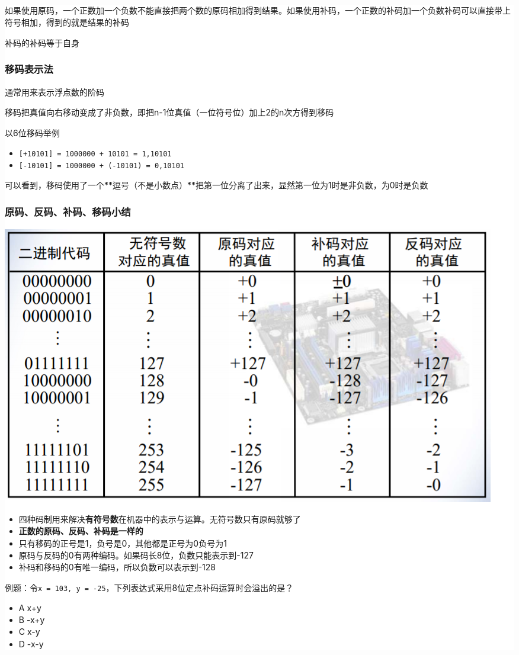 如果使用原码，一个正数加一个负数不能直接把两个数的原码相加得到结果。如果使用补码，一个正数的补码加一个负数补码可以直接带上符号相加，得到的就是结果的补码

补码的补码等于自身

### 移码表示法

通常用来表示浮点数的阶码

移码把真值向右移动变成了非负数，即把n-1位真值（一位符号位）加上2的n次方得到移码

以6位移码举例
- `[+10101] = 1000000 + 10101 = 1,10101`
- `[-10101] = 1000000 + (-10101) = 0,10101`

可以看到，移码使用了一个**逗号（不是小数点）**把第一位分离了出来，显然第一位为1时是非负数，为0时是负数

### 原码、反码、补码、移码小结

![2-1](./_img/2-1.png)

- 四种码制用来解决**有符号数**在机器中的表示与运算。无符号数只有原码就够了
- **正数的原码、反码、补码是一样的**
- 只有移码的正号是1，负号是0，其他都是正号为0负号为1
- 原码与反码的0有两种编码。如果码长8位，负数只能表示到-127
- 补码和移码的0有唯一编码，所以负数可以表示到-128

例题：令`x = 103, y = -25`，下列表达式采用8位定点补码运算时会溢出的是？
- A x+y
- B -x+y
- C x-y
- D -x-y
